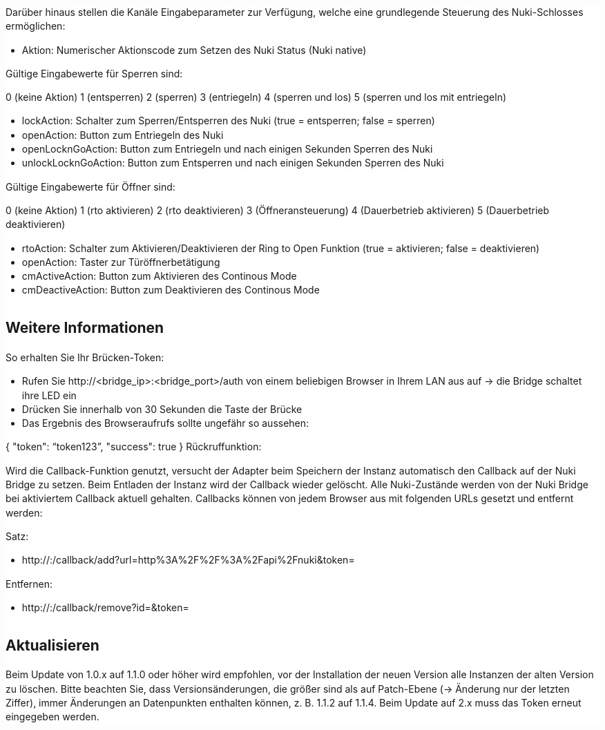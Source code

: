 Darüber hinaus stellen die Kanäle Eingabeparameter zur Verfügung, welche eine grundlegende Steuerung des Nuki-Schlosses ermöglichen:

* Aktion: Numerischer Aktionscode zum Setzen des Nuki Status (Nuki native)

Gültige Eingabewerte für Sperren sind:

0 (keine Aktion) 1 (entsperren) 2 (sperren) 3 (entriegeln) 4 (sperren und los) 5 (sperren und los mit entriegeln)

* lockAction: Schalter zum Sperren/Entsperren des Nuki (true = entsperren; false = sperren)
* openAction: Button zum Entriegeln des Nuki
* openLocknGoAction: Button zum Entriegeln und nach einigen Sekunden Sperren des Nuki
* unlockLocknGoAction: Button zum Entsperren und nach einigen Sekunden Sperren des Nuki

Gültige Eingabewerte für Öffner sind:

0 (keine Aktion) 1 (rto aktivieren) 2 (rto deaktivieren) 3 (Öffneransteuerung) 4 (Dauerbetrieb aktivieren) 5 (Dauerbetrieb deaktivieren)

* rtoAction: Schalter zum Aktivieren/Deaktivieren der Ring to Open Funktion (true = aktivieren; false = deaktivieren)
* openAction: Taster zur Türöffnerbetätigung
* cmActiveAction: Button zum Aktivieren des Continous Mode
* cmDeactiveAction: Button zum Deaktivieren des Continous Mode

## Weitere Informationen
So erhalten Sie Ihr Brücken-Token:

* Rufen Sie http://<bridge_ip>:<bridge_port>/auth von einem beliebigen Browser in Ihrem LAN aus auf -> die Bridge schaltet ihre LED ein
* Drücken Sie innerhalb von 30 Sekunden die Taste der Brücke
* Das Ergebnis des Browseraufrufs sollte ungefähr so aussehen:

{ "token": “token123”, "success": true } Rückruffunktion:

Wird die Callback-Funktion genutzt, versucht der Adapter beim Speichern der Instanz automatisch den Callback auf der Nuki Bridge zu setzen. Beim Entladen der Instanz wird der Callback wieder gelöscht. Alle Nuki-Zustände werden von der Nuki Bridge bei aktiviertem Callback aktuell gehalten.
Callbacks können von jedem Browser aus mit folgenden URLs gesetzt und entfernt werden:

Satz:

* http://<Bridge-IP>:<Bridge-Port>/callback/add?url=http%3A%2F%2F<Host-IP>%3A<Host-Port>%2Fapi%2Fnuki&token=<BridgeToken>

Entfernen:

* http://<Bridge-IP>:<Bridge-Port>/callback/remove?id=<Callback-ID>&token=<BridgeToken>

## Aktualisieren
Beim Update von 1.0.x auf 1.1.0 oder höher wird empfohlen, vor der Installation der neuen Version alle Instanzen der alten Version zu löschen. Bitte beachten Sie, dass Versionsänderungen, die größer sind als auf Patch-Ebene (-> Änderung nur der letzten Ziffer), immer Änderungen an Datenpunkten enthalten können, z. B. 1.1.2 auf 1.1.4.
Beim Update auf 2.x muss das Token erneut eingegeben werden.
